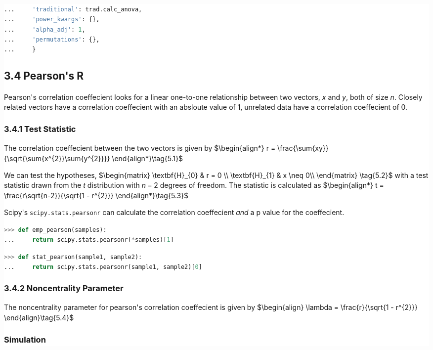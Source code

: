 ```python
...     'traditional': trad.calc_anova,
...     'power_kwargs': {},
...     'alpha_adj': 1,
...     'permutations': {},
...     }
```

## 3.4 Pearson's R

Pearson's correlation coeffecient looks for a linear one-to-one relationship between two vectors, $x$ and $y$, both of size $n$. Closely related vectors have a correlation coeffecient with an absloute value of 1, unrelated data have a correlation coeffecient of 0.

### 3.4.1 Test Statistic

The correlation coeffecient between the two vectors is given by
$\begin{align*}
r = \frac{\sum{xy}}{\sqrt{\sum{x^{2}}\sum{y^{2}}}}
\end{align*}\tag{5.1}$

We can test the hypotheses,
$\begin{matrix}
\textbf{H}_{0} & r = 0 \\
\textbf{H}_{1} & x \neq 0\\
\end{matrix} \tag{5.2}$
with a test statistic drawn from the $t$ distribution with $n - 2$ degrees of freedom. The statistic is calculated as
$\begin{align*}
t = \frac{r\sqrt{n-2}}{\sqrt{1 - r^{2}}}
\end{align*}\tag{5.3}$

Scipy's `scipy.stats.pearsonr` can calculate the correlation coeffecient *and* a p value for the coeffecient.

```python
>>> def emp_pearson(samples):
...     return scipy.stats.pearsonr(*samples)[1]
```

```python
>>> def stat_pearson(sample1, sample2):
...     return scipy.stats.pearsonr(sample1, sample2)[0]
```

### 3.4.2 Noncentrality Parameter

The noncentrality parameter for pearson's correlation coeffecient is given by
$\begin{align}
\lambda = \frac{r}{\sqrt{1 - r^{2}}}
\end{align}\tag{5.4}$

### Simulation
